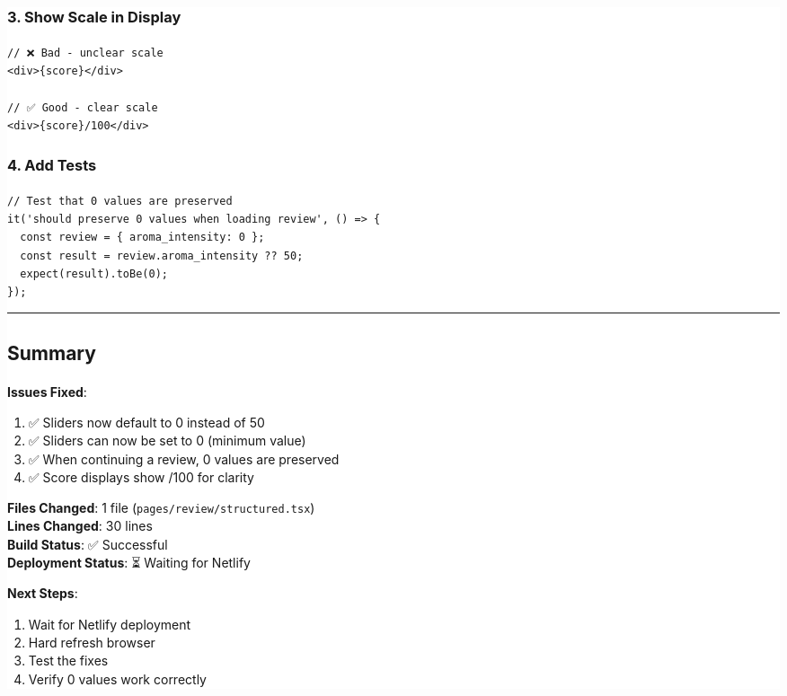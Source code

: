 ### 3. **Show Scale in Display**
```tsx
// ❌ Bad - unclear scale
<div>{score}</div>

// ✅ Good - clear scale
<div>{score}/100</div>
```

### 4. **Add Tests**
```tsx
// Test that 0 values are preserved
it('should preserve 0 values when loading review', () => {
  const review = { aroma_intensity: 0 };
  const result = review.aroma_intensity ?? 50;
  expect(result).toBe(0);
});
```

---

## Summary

**Issues Fixed**:
1. ✅ Sliders now default to 0 instead of 50
2. ✅ Sliders can now be set to 0 (minimum value)
3. ✅ When continuing a review, 0 values are preserved
4. ✅ Score displays show /100 for clarity

**Files Changed**: 1 file (`pages/review/structured.tsx`)  
**Lines Changed**: 30 lines  
**Build Status**: ✅ Successful  
**Deployment Status**: ⏳ Waiting for Netlify  

**Next Steps**:
1. Wait for Netlify deployment
2. Hard refresh browser
3. Test the fixes
4. Verify 0 values work correctly


